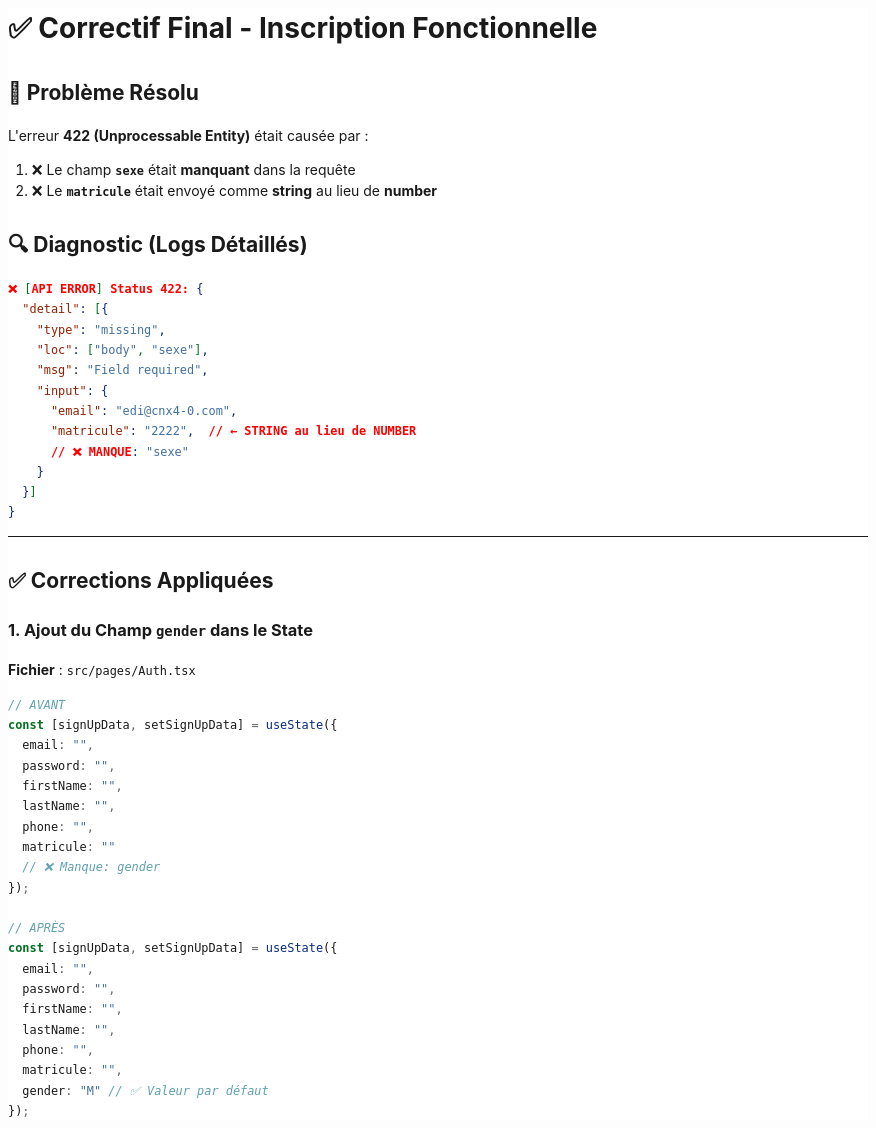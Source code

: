 # ✅ Correctif Final - Inscription Fonctionnelle

## 🎯 Problème Résolu

L'erreur **422 (Unprocessable Entity)** était causée par :
1. ❌ Le champ **`sexe`** était **manquant** dans la requête
2. ❌ Le **`matricule`** était envoyé comme **string** au lieu de **number**

## 🔍 Diagnostic (Logs Détaillés)

```json
❌ [API ERROR] Status 422: {
  "detail": [{
    "type": "missing",
    "loc": ["body", "sexe"],
    "msg": "Field required",
    "input": {
      "email": "edi@cnx4-0.com",
      "matricule": "2222",  // ← STRING au lieu de NUMBER
      // ❌ MANQUE: "sexe"
    }
  }]
}
```

---

## ✅ Corrections Appliquées

### 1. Ajout du Champ `gender` dans le State

**Fichier** : `src/pages/Auth.tsx`

```typescript
// AVANT
const [signUpData, setSignUpData] = useState({
  email: "",
  password: "",
  firstName: "",
  lastName: "",
  phone: "",
  matricule: ""
  // ❌ Manque: gender
});

// APRÈS
const [signUpData, setSignUpData] = useState({
  email: "",
  password: "",
  firstName: "",
  lastName: "",
  phone: "",
  matricule: "",
  gender: "M" // ✅ Valeur par défaut
});
```

